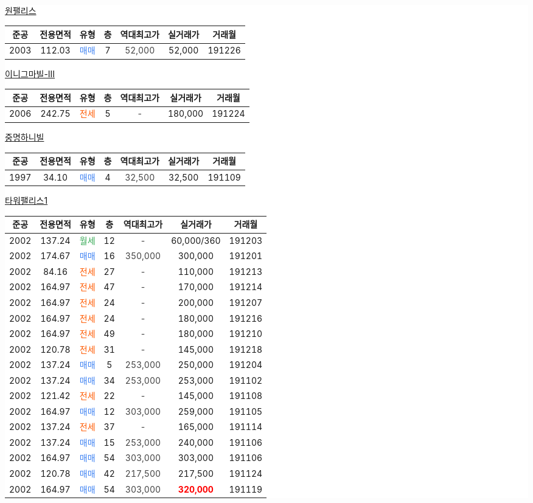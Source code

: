 [원팰리스](https://search.naver.com/search.naver?query=%EC%84%9C%EC%9A%B8%ED%8A%B9%EB%B3%84%EC%8B%9C+%EA%B0%95%EB%82%A8%EA%B5%AC+%EB%8F%84%EA%B3%A1%EB%8F%99+%EC%9B%90%ED%8C%B0%EB%A6%AC%EC%8A%A4)

|준공|전용면적|유형|층|역대최고가|실거래가|거래월|
|:---:|:---:|:---:|:---:|:---:|:---:|:---:|
|2003|112.03|<span style="color:#4285f3">매매</span>|7|<span style="color:#444444">52,000</span>|52,000|191226|

[이니그마빌-III](https://search.naver.com/search.naver?query=%EC%84%9C%EC%9A%B8%ED%8A%B9%EB%B3%84%EC%8B%9C+%EA%B0%95%EB%82%A8%EA%B5%AC+%EB%8F%84%EA%B3%A1%EB%8F%99+%EC%9D%B4%EB%8B%88%EA%B7%B8%EB%A7%88%EB%B9%8C-III)

|준공|전용면적|유형|층|역대최고가|실거래가|거래월|
|:---:|:---:|:---:|:---:|:---:|:---:|:---:|
|2006|242.75|<span style="color:#ff5a00">전세</span>|5|<span style="color:#444444">-</span>|180,000|191224|

[중명하니빌](https://search.naver.com/search.naver?query=%EC%84%9C%EC%9A%B8%ED%8A%B9%EB%B3%84%EC%8B%9C+%EA%B0%95%EB%82%A8%EA%B5%AC+%EB%8F%84%EA%B3%A1%EB%8F%99+%EC%A4%91%EB%AA%85%ED%95%98%EB%8B%88%EB%B9%8C)

|준공|전용면적|유형|층|역대최고가|실거래가|거래월|
|:---:|:---:|:---:|:---:|:---:|:---:|:---:|
|1997|34.10|<span style="color:#4285f3">매매</span>|4|<span style="color:#444444">32,500</span>|32,500|191109|

[타워팰리스1](https://search.naver.com/search.naver?query=%EC%84%9C%EC%9A%B8%ED%8A%B9%EB%B3%84%EC%8B%9C+%EA%B0%95%EB%82%A8%EA%B5%AC+%EB%8F%84%EA%B3%A1%EB%8F%99+%ED%83%80%EC%9B%8C%ED%8C%B0%EB%A6%AC%EC%8A%A41)

|준공|전용면적|유형|층|역대최고가|실거래가|거래월|
|:---:|:---:|:---:|:---:|:---:|:---:|:---:|
|2002|137.24|<span style="color:#34a853">월세</span>|12|<span style="color:#444444">-</span>|60,000/360|191203|
|2002|174.67|<span style="color:#4285f3">매매</span>|16|<span style="color:#444444">350,000</span>|300,000|191201|
|2002|84.16|<span style="color:#ff5a00">전세</span>|27|<span style="color:#444444">-</span>|110,000|191213|
|2002|164.97|<span style="color:#ff5a00">전세</span>|47|<span style="color:#444444">-</span>|170,000|191214|
|2002|164.97|<span style="color:#ff5a00">전세</span>|24|<span style="color:#444444">-</span>|200,000|191207|
|2002|164.97|<span style="color:#ff5a00">전세</span>|24|<span style="color:#444444">-</span>|180,000|191216|
|2002|164.97|<span style="color:#ff5a00">전세</span>|49|<span style="color:#444444">-</span>|180,000|191210|
|2002|120.78|<span style="color:#ff5a00">전세</span>|31|<span style="color:#444444">-</span>|145,000|191218|
|2002|137.24|<span style="color:#4285f3">매매</span>|5|<span style="color:#444444">253,000</span>|250,000|191204|
|2002|137.24|<span style="color:#4285f3">매매</span>|34|<span style="color:#444444">253,000</span>|253,000|191102|
|2002|121.42|<span style="color:#ff5a00">전세</span>|22|<span style="color:#444444">-</span>|145,000|191108|
|2002|164.97|<span style="color:#4285f3">매매</span>|12|<span style="color:#444444">303,000</span>|259,000|191105|
|2002|137.24|<span style="color:#ff5a00">전세</span>|37|<span style="color:#444444">-</span>|165,000|191114|
|2002|137.24|<span style="color:#4285f3">매매</span>|15|<span style="color:#444444">253,000</span>|240,000|191106|
|2002|164.97|<span style="color:#4285f3">매매</span>|54|<span style="color:#444444">303,000</span>|303,000|191106|
|2002|120.78|<span style="color:#4285f3">매매</span>|42|<span style="color:#444444">217,500</span>|217,500|191124|
|2002|164.97|<span style="color:#4285f3">매매</span>|54|<span style="color:#444444">303,000</span>|<b><span style="color:#ff0000">320,000</span></b>|191119|
